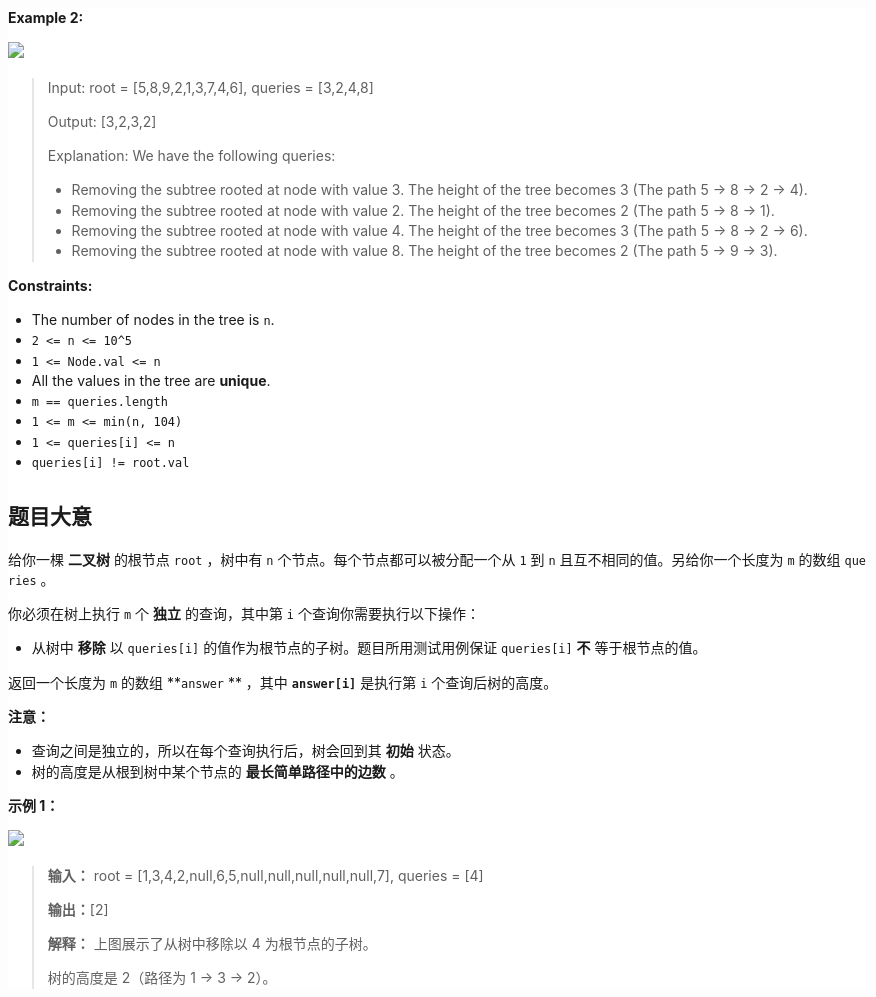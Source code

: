 **Example 2:**

![](https://assets.leetcode.com/uploads/2022/09/07/binaryytreeedrawio-2.png)

> Input: root = [5,8,9,2,1,3,7,4,6], queries = [3,2,4,8]
>
> Output: [3,2,3,2]
>
> Explanation: We have the following queries:
>
> - Removing the subtree rooted at node with value 3. The height of the tree becomes 3 (The path 5 -> 8 -> 2 -> 4).
> - Removing the subtree rooted at node with value 2. The height of the tree becomes 2 (The path 5 -> 8 -> 1).
> - Removing the subtree rooted at node with value 4. The height of the tree becomes 3 (The path 5 -> 8 -> 2 -> 6).
> - Removing the subtree rooted at node with value 8. The height of the tree becomes 2 (The path 5 -> 9 -> 3).

**Constraints:**

- The number of nodes in the tree is `n`.
- `2 <= n <= 10^5`
- `1 <= Node.val <= n`
- All the values in the tree are **unique**.
- `m == queries.length`
- `1 <= m <= min(n, 104)`
- `1 <= queries[i] <= n`
- `queries[i] != root.val`

## 题目大意

给你一棵 **二叉树** 的根节点 `root` ，树中有 `n` 个节点。每个节点都可以被分配一个从 `1` 到 `n` 且互不相同的值。另给你一个长度为
`m` 的数组 `queries` 。

你必须在树上执行 `m` 个 **独立** 的查询，其中第 `i` 个查询你需要执行以下操作：

- 从树中 **移除** 以 `queries[i]` 的值作为根节点的子树。题目所用测试用例保证 `queries[i]` **不** 等于根节点的值。

返回一个长度为 `m` 的数组 **`answer` ** ，其中 **`answer[i]`** 是执行第 `i` 个查询后树的高度。

**注意：**

- 查询之间是独立的，所以在每个查询执行后，树会回到其 **初始** 状态。
- 树的高度是从根到树中某个节点的 **最长简单路径中的边数** 。

**示例 1：**

![](https://assets.leetcode.com/uploads/2022/09/07/binaryytreeedrawio-1.png)

> **输入：** root = [1,3,4,2,null,6,5,null,null,null,null,null,7], queries = [4]
>
> **输出：**[2]
>
> **解释：** 上图展示了从树中移除以 4 为根节点的子树。
>
> 树的高度是 2（路径为 1 -> 3 -> 2）。
